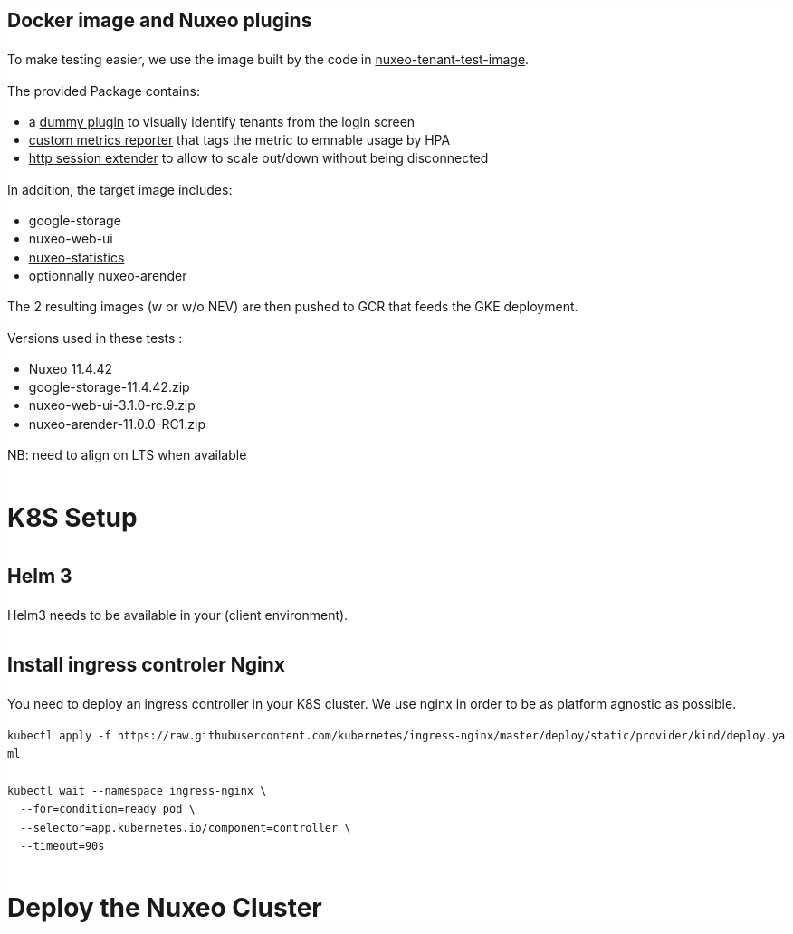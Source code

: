 ## Docker image and Nuxeo plugins

To make testing easier, we use the image built by the code in [nuxeo-tenant-test-image](https://github.com/tiry/nuxeo-tenant-test-image).

The provided Package contains:

 - a [dummy plugin](https://github.com/tiry/nuxeo-tenant-test-image/tree/master/plugins/plugin-core) to visually identify tenants from the login screen
 - [custom metrics reporter](https://github.com/tiry/nuxeo-tenant-test-image/tree/master/plugins/k8s-hpa-metrics) that tags the metric to emnable usage by HPA
 - [http session extender](https://github.com/tiry/nuxeo-tenant-test-image/tree/master/plugins/nuxeo-extended-session) to allow to scale out/down without being disconnected
 
In addition, the target image includes:

 - google-storage
 - nuxeo-web-ui
 - [nuxeo-statistics](https://github.com/nuxeo-sandbox/nuxeo-statistics)
 - optionnally nuxeo-arender

The 2 resulting images (w or w/o NEV) are then pushed to GCR that feeds the GKE deployment.

Versions used in these tests :

 - Nuxeo 11.4.42
 - google-storage-11.4.42.zip
 - nuxeo-web-ui-3.1.0-rc.9.zip
 - nuxeo-arender-11.0.0-RC1.zip

NB: need to align on LTS when available

# K8S Setup 

## Helm 3

Helm3 needs to be available in your (client environment).

## Install ingress controler Nginx

You need to deploy an ingress controller in your K8S cluster.
We use nginx in order to be as platform agnostic as possible.

    kubectl apply -f https://raw.githubusercontent.com/kubernetes/ingress-nginx/master/deploy/static/provider/kind/deploy.yaml

	kubectl wait --namespace ingress-nginx \
	  --for=condition=ready pod \
	  --selector=app.kubernetes.io/component=controller \
	  --timeout=90s

# Deploy the Nuxeo Cluster
